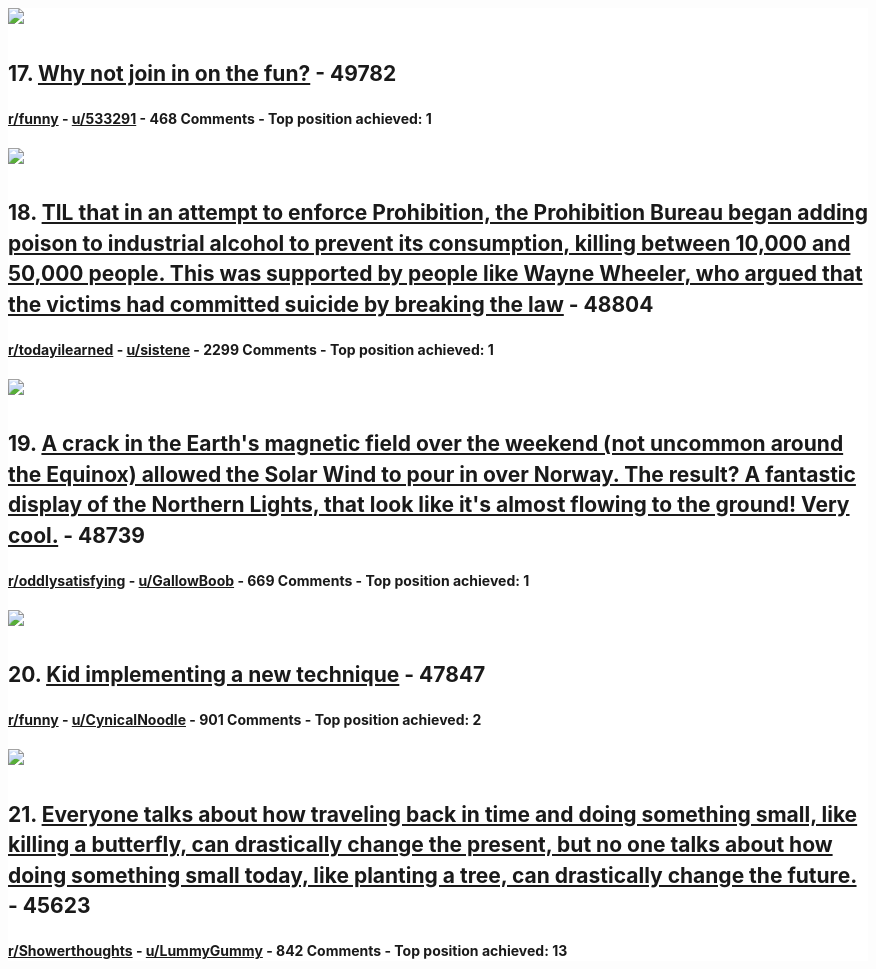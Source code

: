 <a href="https://i.redd.it/1szw8gtjk3s21.jpg"><img src="https://b.thumbs.redditmedia.com/85tKrkTHGB71VzDKEKYcGSGYW2WF23VyRNSfg_wDi_k.jpg"></img></a>

## 17. [Why not join in on the fun?](http://reddit.com/r/funny/comments/bcrcad/why_not_join_in_on_the_fun/) - 49782
#### [r/funny](http://reddit.com/r/funny) - [u/533291](http://reddit.com/u/533291) - 468 Comments - Top position achieved: 1

<a href="https://i.redd.it/xummgtj0q1s21.jpg"><img src="https://b.thumbs.redditmedia.com/WApQeBcymLB63dc8zT_AJoY6XXLz5bHMP16tWJgEY_o.jpg"></img></a>

## 18. [TIL that in an attempt to enforce Prohibition, the Prohibition Bureau began adding poison to industrial alcohol to prevent its consumption, killing between 10,000 and 50,000 people. This was supported by people like Wayne Wheeler, who argued that the victims had committed suicide by breaking the law](http://reddit.com/r/todayilearned/comments/bcu35k/til_that_in_an_attempt_to_enforce_prohibition_the/) - 48804
#### [r/todayilearned](http://reddit.com/r/todayilearned) - [u/sistene](http://reddit.com/u/sistene) - 2299 Comments - Top position achieved: 1

<a href="https://en.wikipedia.org/wiki/Wayne_Wheeler#Prohibition_enforcement"><img src="https://b.thumbs.redditmedia.com/RwgWuFgod7epzeVF2F6IpXvWaETwT_k6nhoFkAlN9mM.jpg"></img></a>

## 19. [A crack in the Earth's magnetic field over the weekend (not uncommon around the Equinox) allowed the Solar Wind to pour in over Norway. The result? A fantastic display of the Northern Lights, that look like it's almost flowing to the ground! Very cool.](http://reddit.com/r/oddlysatisfying/comments/bcqoso/a_crack_in_the_earths_magnetic_field_over_the/) - 48739
#### [r/oddlysatisfying](http://reddit.com/r/oddlysatisfying) - [u/GallowBoob](http://reddit.com/u/GallowBoob) - 669 Comments - Top position achieved: 1

<a href="https://i.redd.it/5xxhn99de1s21.jpg"><img src="https://a.thumbs.redditmedia.com/eVxmjo503HlY6S2HGI0yQ8KGGKCk2p87ktSCWWDasw8.jpg"></img></a>

## 20. [Kid implementing a new technique](http://reddit.com/r/funny/comments/bclrqe/kid_implementing_a_new_technique/) - 47847
#### [r/funny](http://reddit.com/r/funny) - [u/CynicalNoodle](http://reddit.com/u/CynicalNoodle) - 901 Comments - Top position achieved: 2

<a href="https://v.redd.it/46jphsgzvxr21"><img src="https://b.thumbs.redditmedia.com/u3GFZFrxy5Xy6Drzqsu_U6mvA5peRjsFVpbrqJDi1fA.jpg"></img></a>

## 21. [Everyone talks about how traveling back in time and doing something small, like killing a butterfly, can drastically change the present, but no one talks about how doing something small today, like planting a tree, can drastically change the future.](http://reddit.com/r/Showerthoughts/comments/bctkgo/everyone_talks_about_how_traveling_back_in_time/) - 45623
#### [r/Showerthoughts](http://reddit.com/r/Showerthoughts) - [u/LummyGummy](http://reddit.com/u/LummyGummy) - 842 Comments - Top position achieved: 13
